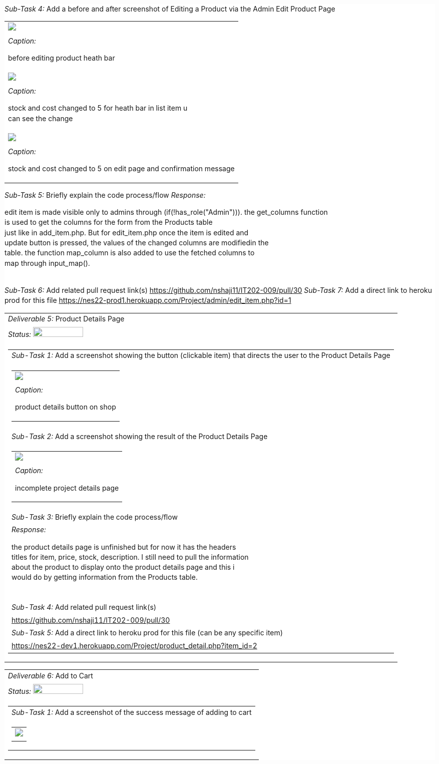 <tr><td> <em>Sub-Task 4: </em> Add a before and after screenshot of Editing a Product via the Admin Edit Product Page</td></tr>
<tr><td><table><tr><td><img width="768px" src="https://user-images.githubusercontent.com/98337957/208542109-1f3be54d-6a23-4bd4-b4a6-53553f8c7e4c.png"/></td></tr>
<tr><td> <em>Caption:</em> <p>before editing product heath bar<br></p>
</td></tr>
<tr><td><img width="768px" src="https://user-images.githubusercontent.com/98337957/208542314-68f27e90-7b65-42ea-9945-cbc5de9642f4.png"/></td></tr>
<tr><td> <em>Caption:</em> <p>stock and cost changed to 5 for heath bar in list item u<br>can see the change<br></p>
</td></tr>
<tr><td><img width="768px" src="https://user-images.githubusercontent.com/98337957/208542505-f6ea6216-4c0d-46c6-af28-6360de5519a7.png"/></td></tr>
<tr><td> <em>Caption:</em> <p>stock and cost changed to 5 on edit page and confirmation message<br></p>
</td></tr>
</table></td></tr>
<tr><td> <em>Sub-Task 5: </em> Briefly explain the code process/flow</td></tr>
<tr><td> <em>Response:</em> <p>edit item is made visible only to admins through (if(!has_role(&quot;Admin&quot;))). the get_columns function<br>is used to get the columns for the form from the Products table<br>just like in add_item.php. But for edit_item.php once the item is edited and<br>update button is pressed, the values of the changed columns are modifiedin the<br>table. the function map_column is also added to use the fetched columns to<br>map through input_map().<br></p><br></td></tr>
<tr><td> <em>Sub-Task 6: </em> Add related pull request link(s)</td></tr>
<tr><td> <a rel="noreferrer noopener" target="_blank" href="https://github.com/nshaji11/IT202-009/pull/30">https://github.com/nshaji11/IT202-009/pull/30</a> </td></tr>
<tr><td> <em>Sub-Task 7: </em> Add a direct link to heroku prod for this file</td></tr>
<tr><td> <a rel="noreferrer noopener" target="_blank" href="https://nes22-prod1.herokuapp.com/Project/admin/edit_item.php?id=1">https://nes22-prod1.herokuapp.com/Project/admin/edit_item.php?id=1</a> </td></tr>
</table></td></tr>
<table><tr><td> <em>Deliverable 5: </em> Product Details Page </td></tr><tr><td><em>Status: </em> <img width="100" height="20" src="http://via.placeholder.com/400x120/009955/fff?text=Complete"></td></tr>
<tr><td><table><tr><td> <em>Sub-Task 1: </em> Add a screenshot showing the button (clickable item) that directs the user to the Product Details Page</td></tr>
<tr><td><table><tr><td><img width="768px" src="https://user-images.githubusercontent.com/98337957/208542934-204d8f8d-694a-4d29-815b-7dffb1cf48b7.png"/></td></tr>
<tr><td> <em>Caption:</em> <p>product details button on shop<br></p>
</td></tr>
</table></td></tr>
<tr><td> <em>Sub-Task 2: </em> Add a screenshot showing the result of the Product Details Page</td></tr>
<tr><td><table><tr><td><img width="768px" src="https://user-images.githubusercontent.com/98337957/208542740-e96ed81c-4a8b-476d-9d70-6aa917183592.png"/></td></tr>
<tr><td> <em>Caption:</em> <p>incomplete project details page<br></p>
</td></tr>
</table></td></tr>
<tr><td> <em>Sub-Task 3: </em> Briefly explain the code process/flow</td></tr>
<tr><td> <em>Response:</em> <p>the product details page is unfinished but for now it has the headers<br>titles for item, price, stock, description. I still need to pull the information<br>about the product to display onto the product details page and this i<br>would do by getting information from the Products table.<br></p><br></td></tr>
<tr><td> <em>Sub-Task 4: </em> Add related pull request link(s)</td></tr>
<tr><td> <a rel="noreferrer noopener" target="_blank" href="https://github.com/nshaji11/IT202-009/pull/30">https://github.com/nshaji11/IT202-009/pull/30</a> </td></tr>
<tr><td> <em>Sub-Task 5: </em> Add a direct link to heroku prod for this file (can be any specific item)</td></tr>
<tr><td> <a rel="noreferrer noopener" target="_blank" href="https://nes22-dev1.herokuapp.com/Project/product_detail.php?item_id=2">https://nes22-dev1.herokuapp.com/Project/product_detail.php?item_id=2</a> </td></tr>
</table></td></tr>
<table><tr><td> <em>Deliverable 6: </em> Add to Cart </td></tr><tr><td><em>Status: </em> <img width="100" height="20" src="http://via.placeholder.com/400x120/009955/fff?text=Complete"></td></tr>
<tr><td><table><tr><td> <em>Sub-Task 1: </em> Add a screenshot of the success message of adding to cart</td></tr>
<tr><td><table><tr><td><img width="768px" src="https://user-images.githubusercontent.com/98337957/208544996-4a5f6cd2-801a-4e3a-8529-83074f078199.png"/></td></tr>